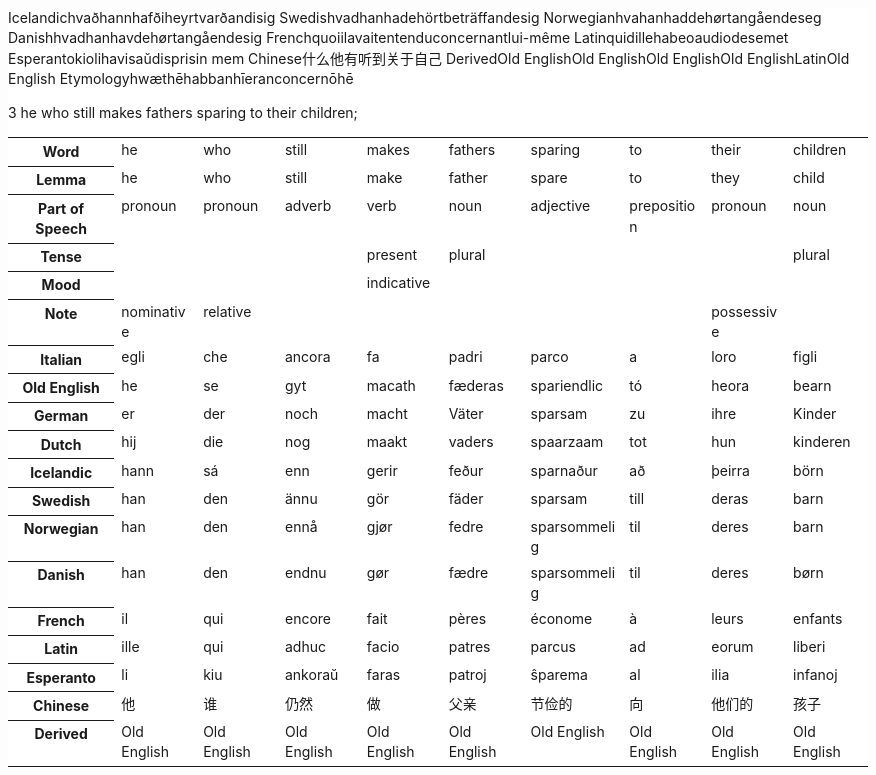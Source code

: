 <tr><th>Icelandic</th><td>hvað</td><td>hann</td><td>hafði</td><td>heyrt</td><td>varðandi</td><td>sig</td></tr>
<tr><th>Swedish</th><td>vad</td><td>han</td><td>hade</td><td>hört</td><td>beträffande</td><td>sig</td></tr>
<tr><th>Norwegian</th><td>hva</td><td>han</td><td>hadde</td><td>hørt</td><td>angående</td><td>seg</td></tr>
<tr><th>Danish</th><td>hvad</td><td>han</td><td>havde</td><td>hørt</td><td>angående</td><td>sig</td></tr>
<tr><th>French</th><td>quoi</td><td>il</td><td>avait</td><td>entendu</td><td>concernant</td><td>lui-même</td></tr>
<tr><th>Latin</th><td>quid</td><td>ille</td><td>habeo</td><td>audio</td><td>de</td><td>semet</td></tr>
<tr><th>Esperanto</th><td>kio</td><td>li</td><td>havis</td><td>aŭdis</td><td>pri</td><td>sin mem</td></tr>
<tr><th>Chinese</th><td>什么</td><td>他</td><td>有</td><td>听到</td><td>关于</td><td>自己</td></tr>
<tr><th>Derived</th><td>Old English</td><td>Old English</td><td>Old English</td><td>Old English</td><td>Latin</td><td>Old English</td></tr>
<tr><th>Etymology</th><td>hwæt</td><td>hē</td><td>habban</td><td>hīeran</td><td>concernō</td><td>hē</td></tr>
</table>

3 he who still makes fathers sparing to their children;

<table>
<tr><th>Word</th><td>he</td><td>who</td><td>still</td><td>makes</td><td>fathers</td><td>sparing</td><td>to</td><td>their</td><td>children</td></tr>
<tr><th>Lemma</th><td>he</td><td>who</td><td>still</td><td>make</td><td>father</td><td>spare</td><td>to</td><td>they</td><td>child</td></tr>
<tr><th>Part of Speech</th><td>pronoun</td><td>pronoun</td><td>adverb</td><td>verb</td><td>noun</td><td>adjective</td><td>preposition</td><td>pronoun</td><td>noun</td></tr>
<tr><th>Tense</th><td></td><td></td><td></td><td>present</td><td>plural</td><td></td><td></td><td></td><td>plural</td></tr>
<tr><th>Mood</th><td></td><td></td><td></td><td>indicative</td><td></td><td></td><td></td><td></td><td></td></tr>
<tr><th>Note</th><td>nominative</td><td>relative</td><td></td><td></td><td></td><td></td><td></td><td>possessive</td><td></td></tr>
<tr><th>Italian</th><td>egli</td><td>che</td><td>ancora</td><td>fa</td><td>padri</td><td>parco</td><td>a</td><td>loro</td><td>figli</td></tr>
<tr><th>Old English</th><td>he</td><td>se</td><td>gyt</td><td>macath</td><td>fæderas</td><td>spariendlic</td><td>tó</td><td>heora</td><td>bearn</td></tr>
<tr><th>German</th><td>er</td><td>der</td><td>noch</td><td>macht</td><td>Väter</td><td>sparsam</td><td>zu</td><td>ihre</td><td>Kinder</td></tr>
<tr><th>Dutch</th><td>hij</td><td>die</td><td>nog</td><td>maakt</td><td>vaders</td><td>spaarzaam</td><td>tot</td><td>hun</td><td>kinderen</td></tr>
<tr><th>Icelandic</th><td>hann</td><td>sá</td><td>enn</td><td>gerir</td><td>feður</td><td>sparnaður</td><td>að</td><td>þeirra</td><td>börn</td></tr>
<tr><th>Swedish</th><td>han</td><td>den</td><td>ännu</td><td>gör</td><td>fäder</td><td>sparsam</td><td>till</td><td>deras</td><td>barn</td></tr>
<tr><th>Norwegian</th><td>han</td><td>den</td><td>ennå</td><td>gjør</td><td>fedre</td><td>sparsommelig</td><td>til</td><td>deres</td><td>barn</td></tr>
<tr><th>Danish</th><td>han</td><td>den</td><td>endnu</td><td>gør</td><td>fædre</td><td>sparsommelig</td><td>til</td><td>deres</td><td>børn</td></tr>
<tr><th>French</th><td>il</td><td>qui</td><td>encore</td><td>fait</td><td>pères</td><td>économe</td><td>à</td><td>leurs</td><td>enfants</td></tr>
<tr><th>Latin</th><td>ille</td><td>qui</td><td>adhuc</td><td>facio</td><td>patres</td><td>parcus</td><td>ad</td><td>eorum</td><td>liberi</td></tr>
<tr><th>Esperanto</th><td>li</td><td>kiu</td><td>ankoraŭ</td><td>faras</td><td>patroj</td><td>ŝparema</td><td>al</td><td>ilia</td><td>infanoj</td></tr>
<tr><th>Chinese</th><td>他</td><td>谁</td><td>仍然</td><td>做</td><td>父亲</td><td>节俭的</td><td>向</td><td>他们的</td><td>孩子</td></tr>
<tr><th>Derived</th><td>Old English</td><td>Old English</td><td>Old English</td><td>Old English</td><td>Old English</td><td>Old English</td><td>Old English</td><td>Old English</td><td>Old English</td></tr>